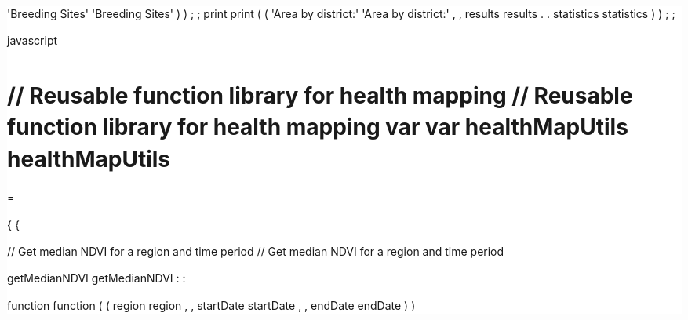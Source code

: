  
'Breeding Sites'
'Breeding Sites'
)
)
;
;
print
print
(
(
'Area by district:'
'Area by district:'
,
,
 results
 results
.
.
statistics
statistics
)
)
;
;

javascript

// Reusable function library for health mapping
// Reusable function library for health mapping
var
var
 healthMapUtils 
 healthMapUtils 
=
=
 
 
{
{
  
  
// Get median NDVI for a region and time period
// Get median NDVI for a region and time period
  
  
getMedianNDVI
getMedianNDVI
:
:
 
 
function
function
(
(
region
region
,
,
 startDate
 startDate
,
,
 endDate
 endDate
)
)
 